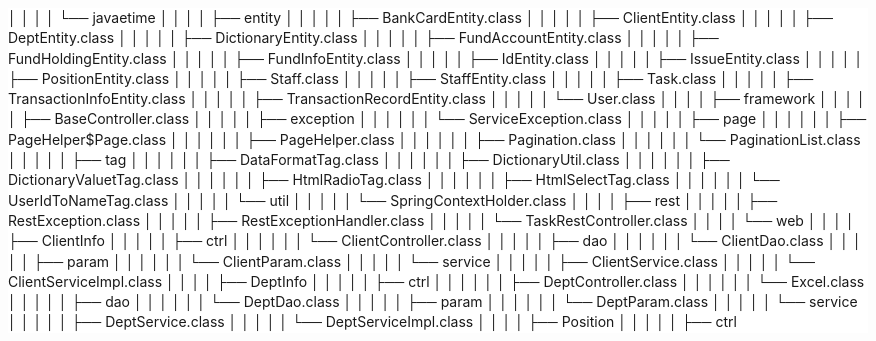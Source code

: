 │           │   │   │   └── javaetime
│           │   │   │       ├── entity
│           │   │   │       │   ├── BankCardEntity.class
│           │   │   │       │   ├── ClientEntity.class
│           │   │   │       │   ├── DeptEntity.class
│           │   │   │       │   ├── DictionaryEntity.class
│           │   │   │       │   ├── FundAccountEntity.class
│           │   │   │       │   ├── FundHoldingEntity.class
│           │   │   │       │   ├── FundInfoEntity.class
│           │   │   │       │   ├── IdEntity.class
│           │   │   │       │   ├── IssueEntity.class
│           │   │   │       │   ├── PositionEntity.class
│           │   │   │       │   ├── Staff.class
│           │   │   │       │   ├── StaffEntity.class
│           │   │   │       │   ├── Task.class
│           │   │   │       │   ├── TransactionInfoEntity.class
│           │   │   │       │   ├── TransactionRecordEntity.class
│           │   │   │       │   └── User.class
│           │   │   │       ├── framework
│           │   │   │       │   ├── BaseController.class
│           │   │   │       │   ├── exception
│           │   │   │       │   │   └── ServiceException.class
│           │   │   │       │   ├── page
│           │   │   │       │   │   ├── PageHelper$Page.class
│           │   │   │       │   │   ├── PageHelper.class
│           │   │   │       │   │   ├── Pagination.class
│           │   │   │       │   │   └── PaginationList.class
│           │   │   │       │   ├── tag
│           │   │   │       │   │   ├── DataFormatTag.class
│           │   │   │       │   │   ├── DictionaryUtil.class
│           │   │   │       │   │   ├── DictionaryValuetTag.class
│           │   │   │       │   │   ├── HtmlRadioTag.class
│           │   │   │       │   │   ├── HtmlSelectTag.class
│           │   │   │       │   │   └── UserIdToNameTag.class
│           │   │   │       │   └── util
│           │   │   │       │       └── SpringContextHolder.class
│           │   │   │       ├── rest
│           │   │   │       │   ├── RestException.class
│           │   │   │       │   ├── RestExceptionHandler.class
│           │   │   │       │   └── TaskRestController.class
│           │   │   │       └── web
│           │   │   │           ├── ClientInfo
│           │   │   │           │   ├── ctrl
│           │   │   │           │   │   └── ClientController.class
│           │   │   │           │   ├── dao
│           │   │   │           │   │   └── ClientDao.class
│           │   │   │           │   ├── param
│           │   │   │           │   │   └── ClientParam.class
│           │   │   │           │   └── service
│           │   │   │           │       ├── ClientService.class
│           │   │   │           │       └── ClientServiceImpl.class
│           │   │   │           ├── DeptInfo
│           │   │   │           │   ├── ctrl
│           │   │   │           │   │   ├── DeptController.class
│           │   │   │           │   │   └── Excel.class
│           │   │   │           │   ├── dao
│           │   │   │           │   │   └── DeptDao.class
│           │   │   │           │   ├── param
│           │   │   │           │   │   └── DeptParam.class
│           │   │   │           │   └── service
│           │   │   │           │       ├── DeptService.class
│           │   │   │           │       └── DeptServiceImpl.class
│           │   │   │           ├── Position
│           │   │   │           │   ├── ctrl